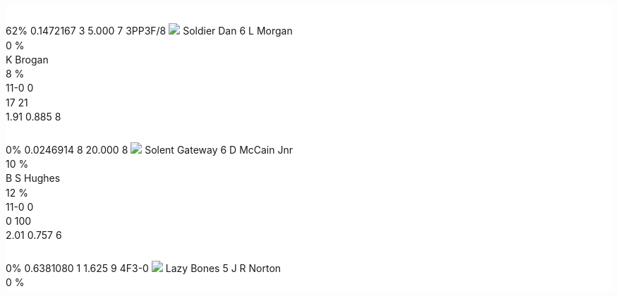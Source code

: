    <td style="text-align:center;"> <div class="progress" style="height:5px">     <div class="progress-bar rounded-3 bg-primary" role="progressbar" style="width: 62% " aria-valuenow="25" aria-valuemin="0" aria-valuemax="100"></div> </div> <br> 62% </td>
   <td style="text-align:center;"> 0.1472167 </td>
   <td style="text-align:center;"> 3 </td>
   <td style="text-align:center;"> 5.000 </td>
  </tr>
  <tr>
   <td style="text-align:center;width: 65px; "> 7 </td>
   <td style="text-align:left;"> 3PP3F/8 </td>
   <td style="text-align:center;width: 40px; ">  <html><body><img src="https://www.attheraces.com/images/silks/20241227/20241227wth122507.png?v=2"></body></html>
</td>
   <td style="text-align:left;"> Soldier Dan </td>
   <td style="text-align:center;"> 6 </td>
   <td style="text-align:left;"> L Morgan <br> <div class = "badge rounded-pill cool "> 0 % <div> </td>
   <td style="text-align:left;"> K Brogan <br> <div class = "badge rounded-pill cool "> 8 % <div> </td>
   <td style="text-align:center;"> 11-0 </td>
   <td style="text-align:center;"> 0 <br> 17 </td>
   <td style="text-align:center;"> 21 <br> 1.91 </td>
   <td style="text-align:center;"> 0.885 </td>
   <td style="text-align:center;"> 8 </td>
   <td style="text-align:center;"> <div class="progress" style="height:5px">     <div class="progress-bar rounded-3 bg-primary" role="progressbar" style="width: 0% " aria-valuenow="25" aria-valuemin="0" aria-valuemax="100"></div> </div> <br> 0% </td>
   <td style="text-align:center;"> 0.0246914 </td>
   <td style="text-align:center;"> 8 </td>
   <td style="text-align:center;"> 20.000 </td>
  </tr>
  <tr>
   <td style="text-align:center;width: 65px; "> 8 </td>
   <td style="text-align:left;">  </td>
   <td style="text-align:center;width: 40px; ">  <html><body><img src="https://www.attheraces.com/images/silks/20241227/20241227wth122508.png?v=2"></body></html>
</td>
   <td style="text-align:left;"> Solent Gateway </td>
   <td style="text-align:center;"> 6 </td>
   <td style="text-align:left;"> D McCain Jnr <br> <div class = "badge rounded-pill average "> 10 % <div> </td>
   <td style="text-align:left;"> B S Hughes <br> <div class = "badge rounded-pill average "> 12 % <div> </td>
   <td style="text-align:center;"> 11-0 </td>
   <td style="text-align:center;"> 0 <br> 0 </td>
   <td style="text-align:center;"> 100 <br> 2.01 </td>
   <td style="text-align:center;"> 0.757 </td>
   <td style="text-align:center;"> 6 </td>
   <td style="text-align:center;"> <div class="progress" style="height:5px">     <div class="progress-bar rounded-3 bg-primary" role="progressbar" style="width: 0% " aria-valuenow="25" aria-valuemin="0" aria-valuemax="100"></div> </div> <br> 0% </td>
   <td style="text-align:center;"> 0.6381080 </td>
   <td style="text-align:center;"> 1 </td>
   <td style="text-align:center;"> 1.625 </td>
  </tr>
  <tr>
   <td style="text-align:center;width: 65px; "> 9 </td>
   <td style="text-align:left;"> 4F3-0 </td>
   <td style="text-align:center;width: 40px; ">  <html><body><img src="https://www.attheraces.com/images/silks/20241227/20241227wth122509.png?v=2"></body></html>
</td>
   <td style="text-align:left;"> Lazy Bones </td>
   <td style="text-align:center;"> 5 </td>
   <td style="text-align:left;"> J R Norton <br> <div class = "badge rounded-pill cool "> 0 % <div> </td>